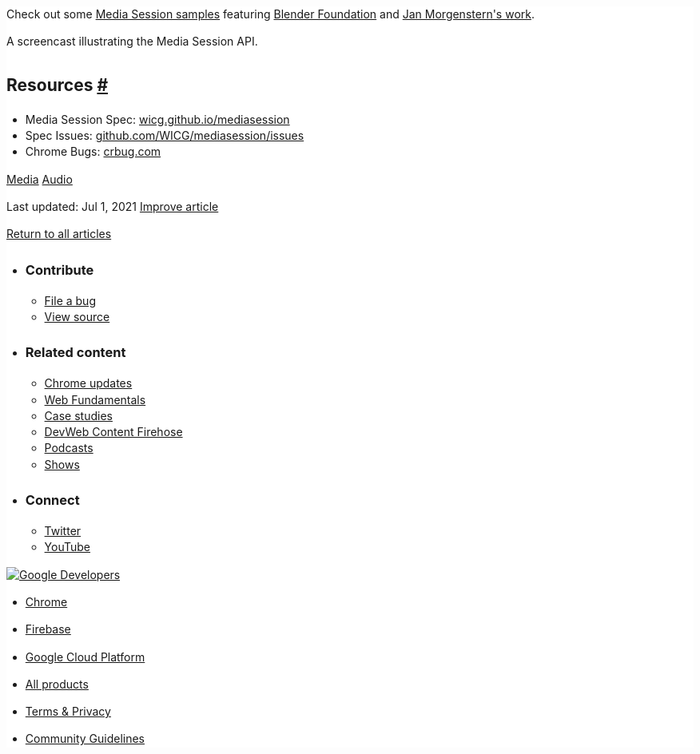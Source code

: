 Check out some [Media Session samples](https://googlechrome.github.io/samples/media-session/) featuring [Blender Foundation](http://www.blender.org/) and [Jan Morgenstern's work](http://www.wavemage.com/category/music/).

A screencast illustrating the Media Session API.

Resources <a href="#resources" class="w-headline-link">#</a>
------------------------------------------------------------

-   Media Session Spec: [wicg.github.io/mediasession](https://wicg.github.io/mediasession)
-   Spec Issues: [github.com/WICG/mediasession/issues](https://github.com/WICG/mediasession/issues)
-   Chrome Bugs: [crbug.com](https://crbug.com/?q=component:Internals%3EMedia%3ESession)

<a href="/tags/media/" class="w-chip">Media</a> <a href="/tags/audio/" class="w-chip">Audio</a>

<span class="w-mr--sm">Last updated: Jul 1, 2021 </span>[Improve article](https://github.com/GoogleChrome/web.dev/blob/master/src/site/content/en/blog/media-session/index.md)

<a href="/blog" class="gc-analytics-event w-article-navigation__link w-article-navigation__link--back w-article-navigation__link--single">Return to all articles</a>

-   ### Contribute

    -   <a href="https://github.com/GoogleChrome/web.dev/issues/new?assignees=&amp;labels=bug&amp;template=bug_report.md&amp;title=" class="w-footer__linkbox-link">File a bug</a>
    -   <a href="https://github.com/googlechrome/web.dev" class="w-footer__linkbox-link">View source</a>

-   ### Related content

    -   <a href="https://blog.chromium.org/" class="w-footer__linkbox-link">Chrome updates</a>
    -   <a href="https://developers.google.com/web/" class="w-footer__linkbox-link">Web Fundamentals</a>
    -   <a href="https://developers.google.com/web/showcase/" class="w-footer__linkbox-link">Case studies</a>
    -   <a href="https://devwebfeed.appspot.com/" class="w-footer__linkbox-link">DevWeb Content Firehose</a>
    -   <a href="/podcasts/" class="w-footer__linkbox-link">Podcasts</a>
    -   <a href="/shows/" class="w-footer__linkbox-link">Shows</a>

-   ### Connect

    -   <a href="https://www.twitter.com/ChromiumDev" class="w-footer__linkbox-link">Twitter</a>
    -   <a href="https://www.youtube.com/user/ChromeDevelopers" class="w-footer__linkbox-link">YouTube</a>

<a href="https://developers.google.com/" class="w-footer__utility-logo-link"><img src="/images/lockup-color.png" alt="Google Developers" class="w-footer__utility-logo" width="185" height="33" /></a>

-   <a href="https://developer.chrome.com/" class="w-footer__utility-link">Chrome</a>
-   <a href="https://firebase.google.com/" class="w-footer__utility-link">Firebase</a>
-   <a href="https://cloud.google.com/" class="w-footer__utility-link">Google Cloud Platform</a>
-   <a href="https://developers.google.com/products" class="w-footer__utility-link">All products</a>



-   <a href="https://policies.google.com/" class="w-footer__utility-link">Terms &amp; Privacy</a>
-   <a href="/community-guidelines/" class="w-footer__utility-link">Community Guidelines</a>
